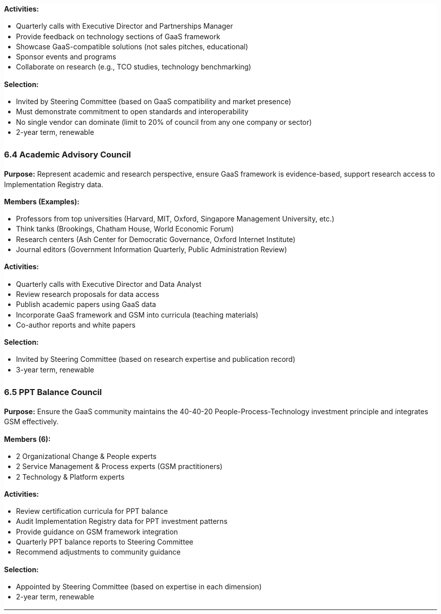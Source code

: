 **Activities:**
- Quarterly calls with Executive Director and Partnerships Manager
- Provide feedback on technology sections of GaaS framework
- Showcase GaaS-compatible solutions (not sales pitches, educational)
- Sponsor events and programs
- Collaborate on research (e.g., TCO studies, technology benchmarking)

**Selection:**
- Invited by Steering Committee (based on GaaS compatibility and market presence)
- Must demonstrate commitment to open standards and interoperability
- No single vendor can dominate (limit to 20% of council from any one company or sector)
- 2-year term, renewable

### 6.4 Academic Advisory Council

**Purpose:** Represent academic and research perspective, ensure GaaS framework is evidence-based, support research access to Implementation Registry data.

**Members (Examples):**
- Professors from top universities (Harvard, MIT, Oxford, Singapore Management University, etc.)
- Think tanks (Brookings, Chatham House, World Economic Forum)
- Research centers (Ash Center for Democratic Governance, Oxford Internet Institute)
- Journal editors (Government Information Quarterly, Public Administration Review)

**Activities:**
- Quarterly calls with Executive Director and Data Analyst
- Review research proposals for data access
- Publish academic papers using GaaS data
- Incorporate GaaS framework and GSM into curricula (teaching materials)
- Co-author reports and white papers

**Selection:**
- Invited by Steering Committee (based on research expertise and publication record)
- 3-year term, renewable

### 6.5 PPT Balance Council

**Purpose:** Ensure the GaaS community maintains the 40-40-20 People-Process-Technology investment principle and integrates GSM effectively.

**Members (6):**
- 2 Organizational Change & People experts
- 2 Service Management & Process experts (GSM practitioners)
- 2 Technology & Platform experts

**Activities:**
- Review certification curricula for PPT balance
- Audit Implementation Registry data for PPT investment patterns
- Provide guidance on GSM framework integration
- Quarterly PPT balance reports to Steering Committee
- Recommend adjustments to community guidance

**Selection:**
- Appointed by Steering Committee (based on expertise in each dimension)
- 2-year term, renewable

---